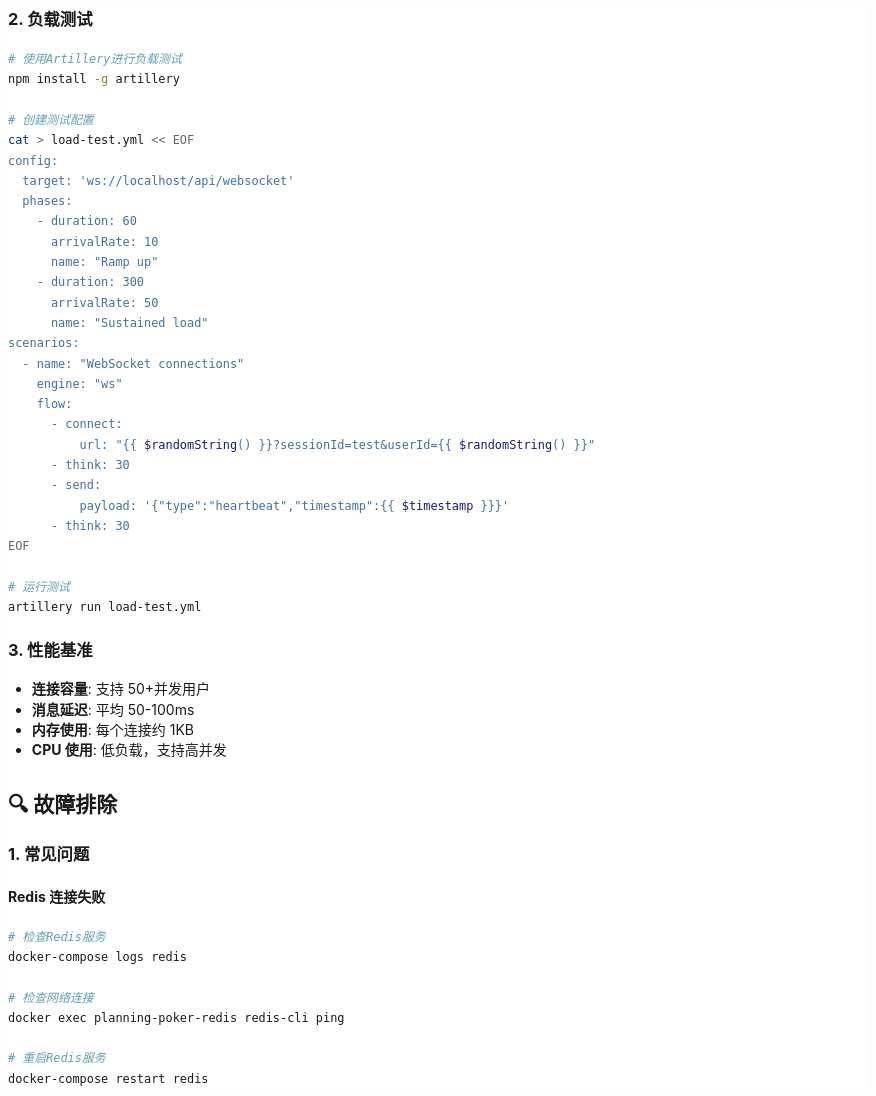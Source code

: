 ### 2. 负载测试

```bash
# 使用Artillery进行负载测试
npm install -g artillery

# 创建测试配置
cat > load-test.yml << EOF
config:
  target: 'ws://localhost/api/websocket'
  phases:
    - duration: 60
      arrivalRate: 10
      name: "Ramp up"
    - duration: 300
      arrivalRate: 50
      name: "Sustained load"
scenarios:
  - name: "WebSocket connections"
    engine: "ws"
    flow:
      - connect:
          url: "{{ $randomString() }}?sessionId=test&userId={{ $randomString() }}"
      - think: 30
      - send:
          payload: '{"type":"heartbeat","timestamp":{{ $timestamp }}}'
      - think: 30
EOF

# 运行测试
artillery run load-test.yml
```

### 3. 性能基准

- **连接容量**: 支持 50+并发用户
- **消息延迟**: 平均 50-100ms
- **内存使用**: 每个连接约 1KB
- **CPU 使用**: 低负载，支持高并发

## 🔍 故障排除

### 1. 常见问题

#### Redis 连接失败

```bash
# 检查Redis服务
docker-compose logs redis

# 检查网络连接
docker exec planning-poker-redis redis-cli ping

# 重启Redis服务
docker-compose restart redis
```
